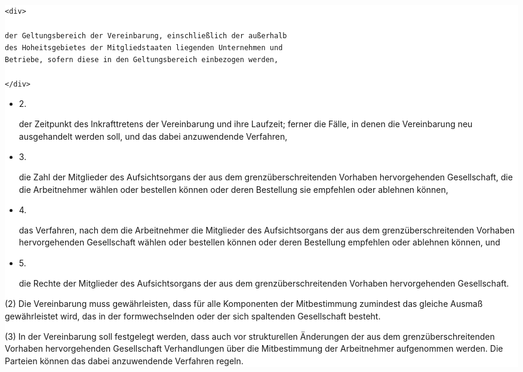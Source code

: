     <div>
    
    der Geltungsbereich der Vereinbarung, einschließlich der außerhalb
    des Hoheitsgebietes der Mitgliedstaaten liegenden Unternehmen und
    Betriebe, sofern diese in den Geltungsbereich einbezogen werden,
    
    </div>

  - 2\.
    
    <div>
    
    der Zeitpunkt des Inkrafttretens der Vereinbarung und ihre Laufzeit;
    ferner die Fälle, in denen die Vereinbarung neu ausgehandelt werden
    soll, und das dabei anzuwendende Verfahren,
    
    </div>

  - 3\.
    
    <div>
    
    die Zahl der Mitglieder des Aufsichtsorgans der aus dem
    grenzüberschreitenden Vorhaben hervorgehenden Gesellschaft, die die
    Arbeitnehmer wählen oder bestellen können oder deren Bestellung sie
    empfehlen oder ablehnen können,
    
    </div>

  - 4\.
    
    <div>
    
    das Verfahren, nach dem die Arbeitnehmer die Mitglieder des
    Aufsichtsorgans der aus dem grenzüberschreitenden Vorhaben
    hervorgehenden Gesellschaft wählen oder bestellen können oder deren
    Bestellung empfehlen oder ablehnen können, und
    
    </div>

  - 5\.
    
    <div>
    
    die Rechte der Mitglieder des Aufsichtsorgans der aus dem
    grenzüberschreitenden Vorhaben hervorgehenden Gesellschaft.
    
    </div>

</div>

<div class="jurAbsatz">

(2) Die Vereinbarung muss gewährleisten, dass für alle Komponenten der
Mitbestimmung zumindest das gleiche Ausmaß gewährleistet wird, das in
der formwechselnden oder der sich spaltenden Gesellschaft besteht.

</div>

<div class="jurAbsatz">

(3) In der Vereinbarung soll festgelegt werden, dass auch vor
strukturellen Änderungen der aus dem grenzüberschreitenden Vorhaben
hervorgehenden Gesellschaft Verhandlungen über die Mitbestimmung der
Arbeitnehmer aufgenommen werden. Die Parteien können das dabei
anzuwendende Verfahren regeln.
